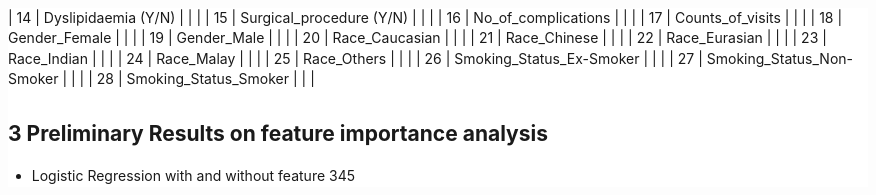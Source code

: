 | 14    | Dyslipidaemia (Y/N)       |                       |                                              |
| 15    | Surgical_procedure (Y/N)  |                       |                                              |
| 16    | No_of_complications       |                       |                                              |
| 17    | Counts_of_visits          |                       |                                              |
| 18    | Gender_Female             |                       |                                              |
| 19    | Gender_Male               |                       |                                              |
| 20    | Race_Caucasian            |                       |                                              |
| 21    | Race_Chinese              |                       |                                              |
| 22    | Race_Eurasian             |                       |                                              |
| 23    | Race_Indian               |                       |                                              |
| 24    | Race_Malay                |                       |                                              |
| 25    | Race_Others               |                       |                                              |
| 26    | Smoking_Status_Ex-Smoker  |                       |                                              |
| 27    | Smoking_Status_Non-Smoker |                       |                                              |
| 28    | Smoking_Status_Smoker     |                       |                                              |

## 3 Preliminary Results on feature importance analysis
- Logistic Regression with and without feature 345 
<p float="left">  